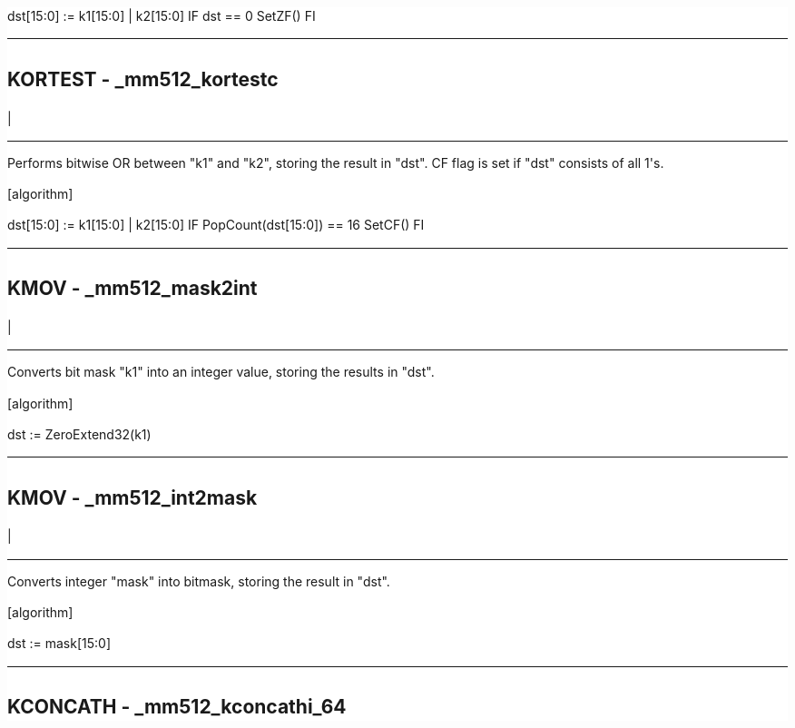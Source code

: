 dst[15:0] := k1[15:0] | k2[15:0]
IF dst == 0
    SetZF()
FI

--------------------------------------------------------------------------------------------------------------

## KORTEST - _mm512_kortestc

| 

--------------------------------------------------------------------------------------------------------------
Performs bitwise OR between "k1" and "k2", storing the result in "dst". CF flag is set if "dst" consists of
all 1's.

[algorithm]

dst[15:0] := k1[15:0] | k2[15:0]
IF PopCount(dst[15:0]) == 16
    SetCF()
FI

--------------------------------------------------------------------------------------------------------------

## KMOV - _mm512_mask2int

| 

--------------------------------------------------------------------------------------------------------------
Converts bit mask "k1" into an integer value, storing the results in "dst".

[algorithm]

dst := ZeroExtend32(k1)

--------------------------------------------------------------------------------------------------------------

## KMOV - _mm512_int2mask

| 

--------------------------------------------------------------------------------------------------------------
Converts integer "mask" into bitmask, storing the result in "dst".

[algorithm]

dst := mask[15:0]

--------------------------------------------------------------------------------------------------------------

## KCONCATH - _mm512_kconcathi_64
